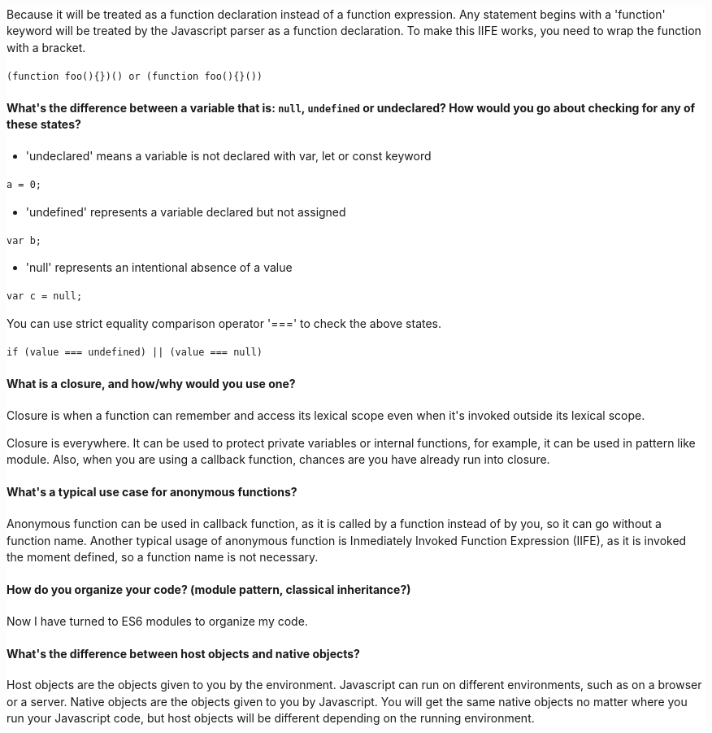 Because it will be treated as a function declaration instead of a function expression. Any statement begins with a 'function' keyword will be treated by the Javascript parser as a function declaration. To make this IIFE works, you need to wrap the function with a bracket.

```  
(function foo(){})() or (function foo(){}())
```

#### What's the difference between a variable that is: `null`, `undefined` or undeclared? How would you go about checking for any of these states?

- 'undeclared' means a variable is not declared with var, let or const keyword
```
a = 0;
```
- 'undefined' represents a variable declared but not assigned
```
var b;
```
- 'null' represents an intentional absence of a value
```
var c = null;
```

You can use strict equality comparison operator '===' to check the above states.

```
if (value === undefined) || (value === null)
```

#### What is a closure, and how/why would you use one?

Closure is when a function can remember and access its lexical scope even when it's invoked outside its lexical scope.

Closure is everywhere. It can be used to protect private variables or internal functions, for example, it can be used in pattern like module. Also, when you are using a callback function, chances are you have already run into closure.

#### What's a typical use case for anonymous functions?

Anonymous function can be used in callback function, as it is called by a function instead of by you, so it can go without a function name. Another typical usage of anonymous function is Inmediately Invoked Function Expression (IIFE), as it is invoked the moment defined, so a function name is not necessary. 

#### How do you organize your code? (module pattern, classical inheritance?)

Now I have turned to ES6 modules to organize my code.

#### What's the difference between host objects and native objects?

Host objects are the objects given to you by the environment. Javascript can run on different environments, such as on a browser or a server. Native objects are the objects given to you by Javascript. You will get the same native objects no matter where you run your Javascript code, but host objects will be different depending on the running environment.
